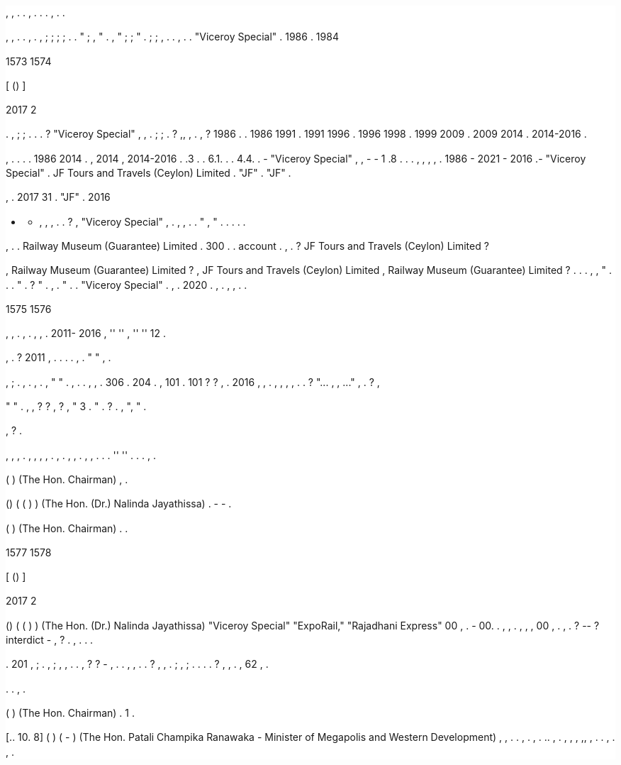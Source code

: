 , , . . , . . . , . .

, , . . , . , ; ; ; ; . . " ; , " . , " ; ; " . ; ; , . . , . . "Viceroy Special" . 1986 . 1984

1573 1574

[ () ]

2017 2

. , ; ; . . . ? "Viceroy Special" , , . ; ; . ? ,, , . , ? 1986 . . 1986 1991 . 1991 1996 . 1996 1998 . 1999 2009 . 2009 2014 . 2014-2016 .

, . . . . 1986 2014 . , 2014 , 2014-2016 . .3 . . 6.1. . . 4.4. . - "Viceroy Special" , , - - 1 .8 . . . , , , , . 1986 - 2021 - 2016 .- "Viceroy Special" . JF Tours and Travels (Ceylon) Limited . "JF" . "JF" .

, . 2017 31 . "JF" . 2016

- - , , , . . ? , "Viceroy Special" , . , , . . " , " . . . . .

, . . Railway Museum (Guarantee) Limited . 300 . . account . , . ? JF Tours and Travels (Ceylon) Limited ?

, Railway Museum (Guarantee) Limited ? , JF Tours and Travels (Ceylon) Limited , Railway Museum (Guarantee) Limited ? . . . , , " . . . " . ? " . , . " . . "Viceroy Special" . , . 2020 . , . , , . .

1575 1576

, , . , . , , . 2011- 2016 , '' '' , '' '' 12 .

, . ? 2011 , . . . . , . " " , .

, ; . , . , . , " " . , . . , , . 306 . 204 . , 101 . 101 ? ? , . 2016 , , . , , , , . . ? "... , , ..." , . ? ,

" " . , , ? ? , ? , " 3 . " . ? . , ", " .

, ? .

, , , . , , , , . , . , , . , , . . . '' '' . . . , .

( ) (The Hon. Chairman) , .

() ( ( ) ) (The Hon. (Dr.) Nalinda Jayathissa) . - - .

( ) (The Hon. Chairman) . .

1577 1578

[ () ]

2017 2

() ( ( ) ) (The Hon. (Dr.) Nalinda Jayathissa) "Viceroy Special" "ExpoRail," "Rajadhani Express" 00 , . - 00. . , , . , , , 00 , . , . ? -- ? interdict - , ? . , . . .

. 201 , ; . , ; , , . . , ? ? - , . . , , . . ? , , . ; , ; . . . . ? , , . , 62 , .

. . , .

( ) (The Hon. Chairman) . 1 .

[.. 10. 8] ( ) ( - ) (The Hon. Patali Champika Ranawaka - Minister of Megapolis and Western Development) , , . . , . , . .. , . , , , ,, , . . , . , .
